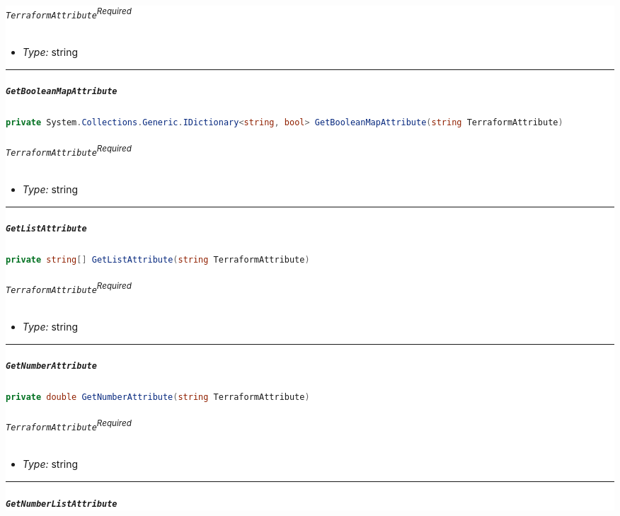 ###### `TerraformAttribute`<sup>Required</sup> <a name="TerraformAttribute" id="@cdktf/provider-consul.keys.Keys.getBooleanAttribute.parameter.terraformAttribute"></a>

- *Type:* string

---

##### `GetBooleanMapAttribute` <a name="GetBooleanMapAttribute" id="@cdktf/provider-consul.keys.Keys.getBooleanMapAttribute"></a>

```csharp
private System.Collections.Generic.IDictionary<string, bool> GetBooleanMapAttribute(string TerraformAttribute)
```

###### `TerraformAttribute`<sup>Required</sup> <a name="TerraformAttribute" id="@cdktf/provider-consul.keys.Keys.getBooleanMapAttribute.parameter.terraformAttribute"></a>

- *Type:* string

---

##### `GetListAttribute` <a name="GetListAttribute" id="@cdktf/provider-consul.keys.Keys.getListAttribute"></a>

```csharp
private string[] GetListAttribute(string TerraformAttribute)
```

###### `TerraformAttribute`<sup>Required</sup> <a name="TerraformAttribute" id="@cdktf/provider-consul.keys.Keys.getListAttribute.parameter.terraformAttribute"></a>

- *Type:* string

---

##### `GetNumberAttribute` <a name="GetNumberAttribute" id="@cdktf/provider-consul.keys.Keys.getNumberAttribute"></a>

```csharp
private double GetNumberAttribute(string TerraformAttribute)
```

###### `TerraformAttribute`<sup>Required</sup> <a name="TerraformAttribute" id="@cdktf/provider-consul.keys.Keys.getNumberAttribute.parameter.terraformAttribute"></a>

- *Type:* string

---

##### `GetNumberListAttribute` <a name="GetNumberListAttribute" id="@cdktf/provider-consul.keys.Keys.getNumberListAttribute"></a>

